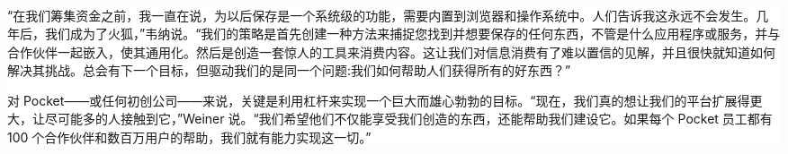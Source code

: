 “在我们筹集资金之前，我一直在说，为以后保存是一个系统级的功能，需要内置到浏览器和操作系统中。人们告诉我这永远不会发生。几年后，我们成为了火狐，”韦纳说。“我们的策略是首先创建一种方法来捕捉您找到并想要保存的任何东西，不管是什么应用程序或服务，并与合作伙伴一起嵌入，使其通用化。然后是创造一套惊人的工具来消费内容。这让我们对信息消费有了难以置信的见解，并且很快就知道如何解决其挑战。总会有下一个目标，但驱动我们的是同一个问题:我们如何帮助人们获得所有的好东西？”

对 Pocket——或任何初创公司——来说，关键是利用杠杆来实现一个巨大而雄心勃勃的目标。“现在，我们真的想让我们的平台扩展得更大，让尽可能多的人接触到它，”Weiner 说。“我们希望他们不仅能享受我们创造的东西，还能帮助我们建设它。如果每个 Pocket 员工都有 100 个合作伙伴和数百万用户的帮助，我们就有能力实现这一切。”